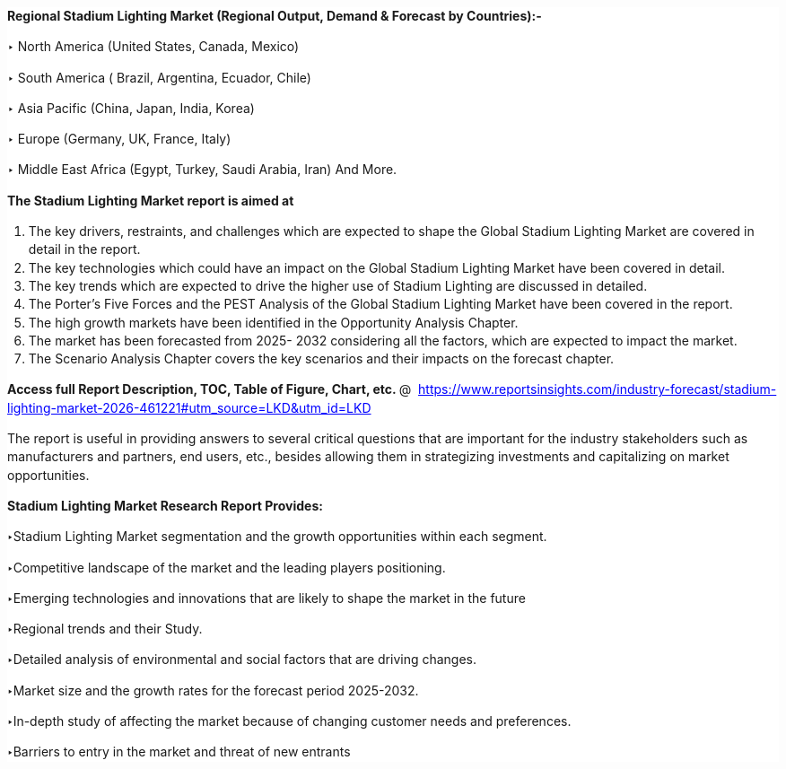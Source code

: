 <strong>Regional Stadium Lighting Market (Regional Output, Demand &amp; Forecast by Countries):-</strong>

‣ North America (United States, Canada, Mexico)

‣ South America ( Brazil, Argentina, Ecuador, Chile)

‣ Asia Pacific (China, Japan, India, Korea)

‣ Europe (Germany, UK, France, Italy)

‣ Middle East Africa (Egypt, Turkey, Saudi Arabia, Iran) And More.

<strong>The Stadium Lighting Market report is aimed at</strong>
<ol>
  <li>The key drivers, restraints, and challenges which are expected to shape the Global Stadium Lighting Market are covered in detail in the report.</li>
  <li>The key technologies which could have an impact on the Global Stadium Lighting Market have been covered in detail.</li>
  <li>The key trends which are expected to drive the higher use of Stadium Lighting are discussed in detailed.</li>
  <li>The Porter’s Five Forces and the PEST Analysis of the Global Stadium Lighting Market have been covered in the report.</li>
  <li>The high growth markets have been identified in the Opportunity Analysis Chapter.</li>
  <li>The market has been forecasted from 2025- 2032 considering all the factors, which are expected to impact the market.</li>
  <li>The Scenario Analysis Chapter covers the key scenarios and their impacts on the forecast chapter.</li>
</ol>
<strong>Access full Report Description, TOC, Table of Figure, Chart, etc. </strong>@  <a href=https://www.reportsinsights.com/industry-forecast/stadium-lighting-market-2026-461221#utm_source=LKD&utm_id=LKD style=color:#0000ff;>https://www.reportsinsights.com/industry-forecast/stadium-lighting-market-2026-461221#utm_source=LKD&utm_id=LKD</a></font>

The report is useful in providing answers to several critical questions that are important for the industry stakeholders such as manufacturers and partners, end users, etc., besides allowing them in strategizing investments and capitalizing on market opportunities.

<strong>Stadium Lighting Market Research Report Provides:</strong>

<strong>‣</strong>Stadium Lighting Market segmentation and the growth opportunities within each segment.

<strong>‣</strong>Competitive landscape of the market and the leading players positioning.

<strong>‣</strong>Emerging technologies and innovations that are likely to shape the market in the future

<strong>‣</strong>Regional trends and their Study.

<strong>‣</strong>Detailed analysis of environmental and social factors that are driving changes.

<strong>‣</strong>Market size and the growth rates for the forecast period 2025-2032.

<strong>‣</strong>In-depth study of affecting the market because of changing customer needs and preferences.

<strong>‣</strong>Barriers to entry in the market and threat of new entrants
